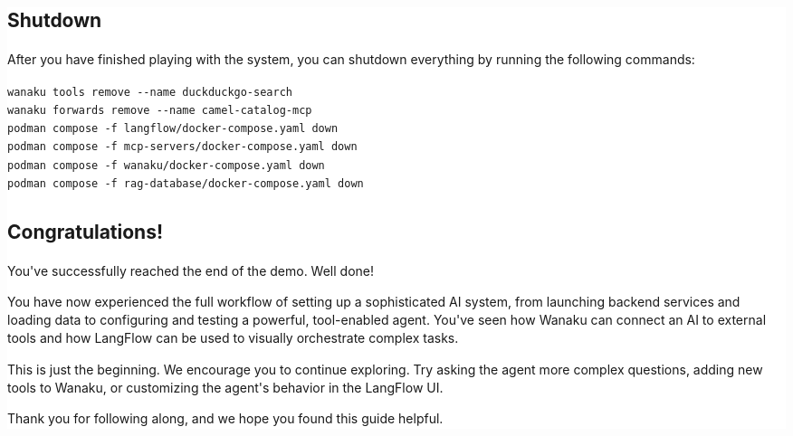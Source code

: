 
## Shutdown

After you have finished playing with the system, you can shutdown everything by running the following commands:

```shell
wanaku tools remove --name duckduckgo-search
wanaku forwards remove --name camel-catalog-mcp
podman compose -f langflow/docker-compose.yaml down
podman compose -f mcp-servers/docker-compose.yaml down
podman compose -f wanaku/docker-compose.yaml down
podman compose -f rag-database/docker-compose.yaml down
```


## Congratulations!

You've successfully reached the end of the demo. Well done!

You have now experienced the full workflow of setting up a sophisticated AI system, from launching backend services and loading data to configuring and testing a powerful, tool-enabled agent. You've seen how Wanaku can connect an AI to external tools and how LangFlow can be used to visually orchestrate complex tasks.

This is just the beginning. We encourage you to continue exploring. Try asking the agent more complex questions, adding new tools to Wanaku, or customizing the agent's behavior in the LangFlow UI.

Thank you for following along, and we hope you found this guide helpful.
